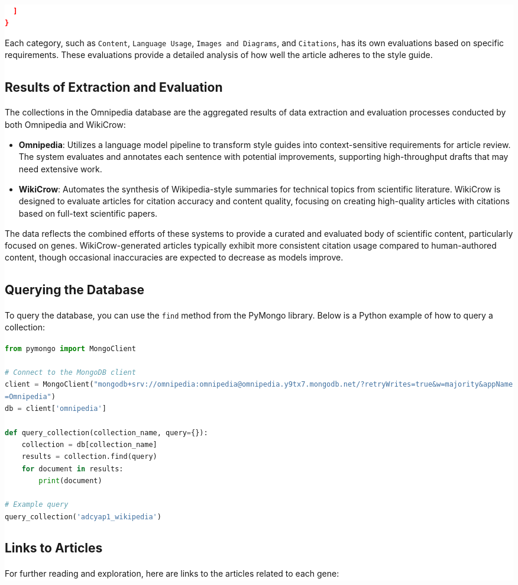 ```json
  ]
}
```

Each category, such as `Content`, `Language Usage`, `Images and Diagrams`, and `Citations`, has its own evaluations based on specific requirements. These evaluations provide a detailed analysis of how well the article adheres to the style guide.

## Results of Extraction and Evaluation

The collections in the Omnipedia database are the aggregated results of data extraction and evaluation processes conducted by both Omnipedia and WikiCrow:

- **Omnipedia**: Utilizes a language model pipeline to transform style guides into context-sensitive requirements for article review. The system evaluates and annotates each sentence with potential improvements, supporting high-throughput drafts that may need extensive work.

- **WikiCrow**: Automates the synthesis of Wikipedia-style summaries for technical topics from scientific literature. WikiCrow is designed to evaluate articles for citation accuracy and content quality, focusing on creating high-quality articles with citations based on full-text scientific papers.

The data reflects the combined efforts of these systems to provide a curated and evaluated body of scientific content, particularly focused on genes. WikiCrow-generated articles typically exhibit more consistent citation usage compared to human-authored content, though occasional inaccuracies are expected to decrease as models improve.

## Querying the Database

To query the database, you can use the `find` method from the PyMongo library. Below is a Python example of how to query a collection:

```python
from pymongo import MongoClient

# Connect to the MongoDB client
client = MongoClient("mongodb+srv://omnipedia:omnipedia@omnipedia.y9tx7.mongodb.net/?retryWrites=true&w=majority&appName=Omnipedia")
db = client['omnipedia']

def query_collection(collection_name, query={}):
    collection = db[collection_name]
    results = collection.find(query)
    for document in results:
        print(document)

# Example query
query_collection('adcyap1_wikipedia')
```

## Links to Articles

For further reading and exploration, here are links to the articles related to each gene:
